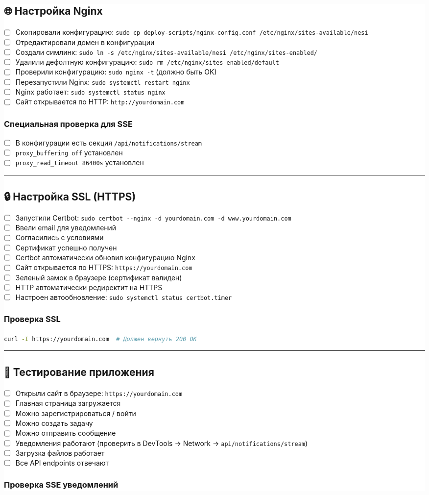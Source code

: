 ## 🌐 Настройка Nginx

- [ ] Скопировали конфигурацию: `sudo cp deploy-scripts/nginx-config.conf /etc/nginx/sites-available/nesi`
- [ ] Отредактировали домен в конфигурации
- [ ] Создали симлинк: `sudo ln -s /etc/nginx/sites-available/nesi /etc/nginx/sites-enabled/`
- [ ] Удалили дефолтную конфигурацию: `sudo rm /etc/nginx/sites-enabled/default`
- [ ] Проверили конфигурацию: `sudo nginx -t` (должно быть OK)
- [ ] Перезапустили Nginx: `sudo systemctl restart nginx`
- [ ] Nginx работает: `sudo systemctl status nginx`
- [ ] Сайт открывается по HTTP: `http://yourdomain.com`

### Специальная проверка для SSE

- [ ] В конфигурации есть секция `/api/notifications/stream`
- [ ] `proxy_buffering off` установлен
- [ ] `proxy_read_timeout 86400s` установлен

---

## 🔒 Настройка SSL (HTTPS)

- [ ] Запустили Certbot: `sudo certbot --nginx -d yourdomain.com -d www.yourdomain.com`
- [ ] Ввели email для уведомлений
- [ ] Согласились с условиями
- [ ] Сертификат успешно получен
- [ ] Certbot автоматически обновил конфигурацию Nginx
- [ ] Сайт открывается по HTTPS: `https://yourdomain.com`
- [ ] Зеленый замок в браузере (сертификат валиден)
- [ ] HTTP автоматически редиректит на HTTPS
- [ ] Настроен автообновление: `sudo systemctl status certbot.timer`

### Проверка SSL

```bash
curl -I https://yourdomain.com  # Должен вернуть 200 OK
```

---

## 🧪 Тестирование приложения

- [ ] Открыли сайт в браузере: `https://yourdomain.com`
- [ ] Главная страница загружается
- [ ] Можно зарегистрироваться / войти
- [ ] Можно создать задачу
- [ ] Можно отправить сообщение
- [ ] Уведомления работают (проверить в DevTools → Network → `api/notifications/stream`)
- [ ] Загрузка файлов работает
- [ ] Все API endpoints отвечают

### Проверка SSE уведомлений
